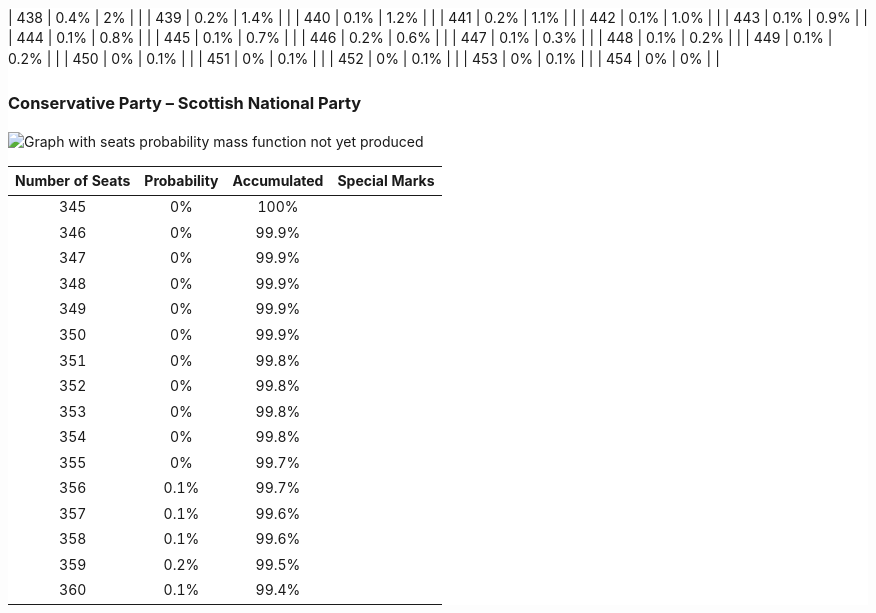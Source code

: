 | 438 | 0.4% | 2% |  |
| 439 | 0.2% | 1.4% |  |
| 440 | 0.1% | 1.2% |  |
| 441 | 0.2% | 1.1% |  |
| 442 | 0.1% | 1.0% |  |
| 443 | 0.1% | 0.9% |  |
| 444 | 0.1% | 0.8% |  |
| 445 | 0.1% | 0.7% |  |
| 446 | 0.2% | 0.6% |  |
| 447 | 0.1% | 0.3% |  |
| 448 | 0.1% | 0.2% |  |
| 449 | 0.1% | 0.2% |  |
| 450 | 0% | 0.1% |  |
| 451 | 0% | 0.1% |  |
| 452 | 0% | 0.1% |  |
| 453 | 0% | 0.1% |  |
| 454 | 0% | 0% |  |

### Conservative Party – Scottish National Party

![Graph with seats probability mass function not yet produced](2021-05-05-Panelbase-coalitions-seats-pmf-con–snp.png "Seats Probability Mass Function")

| Number of Seats | Probability | Accumulated | Special Marks |
|:---------------:|:-----------:|:-----------:|:-------------:|
| 345 | 0% | 100% |  |
| 346 | 0% | 99.9% |  |
| 347 | 0% | 99.9% |  |
| 348 | 0% | 99.9% |  |
| 349 | 0% | 99.9% |  |
| 350 | 0% | 99.9% |  |
| 351 | 0% | 99.8% |  |
| 352 | 0% | 99.8% |  |
| 353 | 0% | 99.8% |  |
| 354 | 0% | 99.8% |  |
| 355 | 0% | 99.7% |  |
| 356 | 0.1% | 99.7% |  |
| 357 | 0.1% | 99.6% |  |
| 358 | 0.1% | 99.6% |  |
| 359 | 0.2% | 99.5% |  |
| 360 | 0.1% | 99.4% |  |